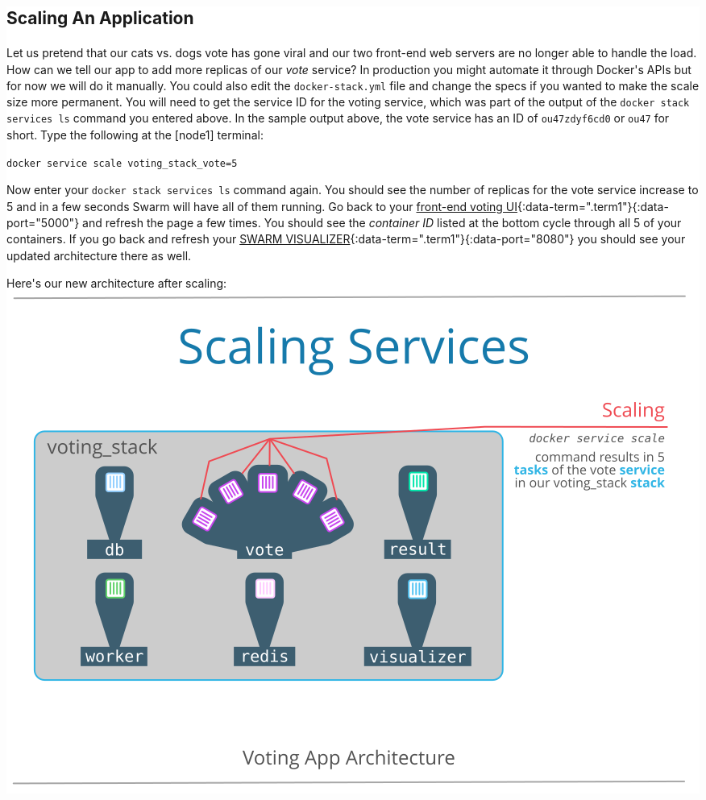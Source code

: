 ## Scaling An Application
Let us pretend that our cats vs. dogs vote has gone viral and our two front-end web servers are no longer able to handle the load. How can we tell our app to add more replicas of our *vote* service? In production you might automate it through Docker's APIs but for now we will do it manually. You could also edit the `docker-stack.yml` file and change the specs if you wanted to make the scale size more permanent. You will need to get the service ID for the voting service, which was part of the output of the `docker stack services ls` command you entered above. In the sample output above, the vote service has an ID of `ou47zdyf6cd0` or `ou47` for short. Type the following at the [node1] terminal:

```.term1
docker service scale voting_stack_vote=5
```

Now enter your `docker stack services ls` command again. You should see the number of replicas for the vote service increase to 5 and in a few seconds Swarm will have all of them running. Go back to your [front-end voting UI](/){:data-term=".term1"}{:data-port="5000"} and refresh the page a few times. You should see the *container ID* listed at the bottom cycle through all 5 of your containers. If you go back and refresh your [SWARM VISUALIZER](/){:data-term=".term1"}{:data-port="8080"} you should see your updated architecture there as well.

Here's our new architecture after scaling:
![Swarm scaling](/images/ops-swarm-scale.svg)
